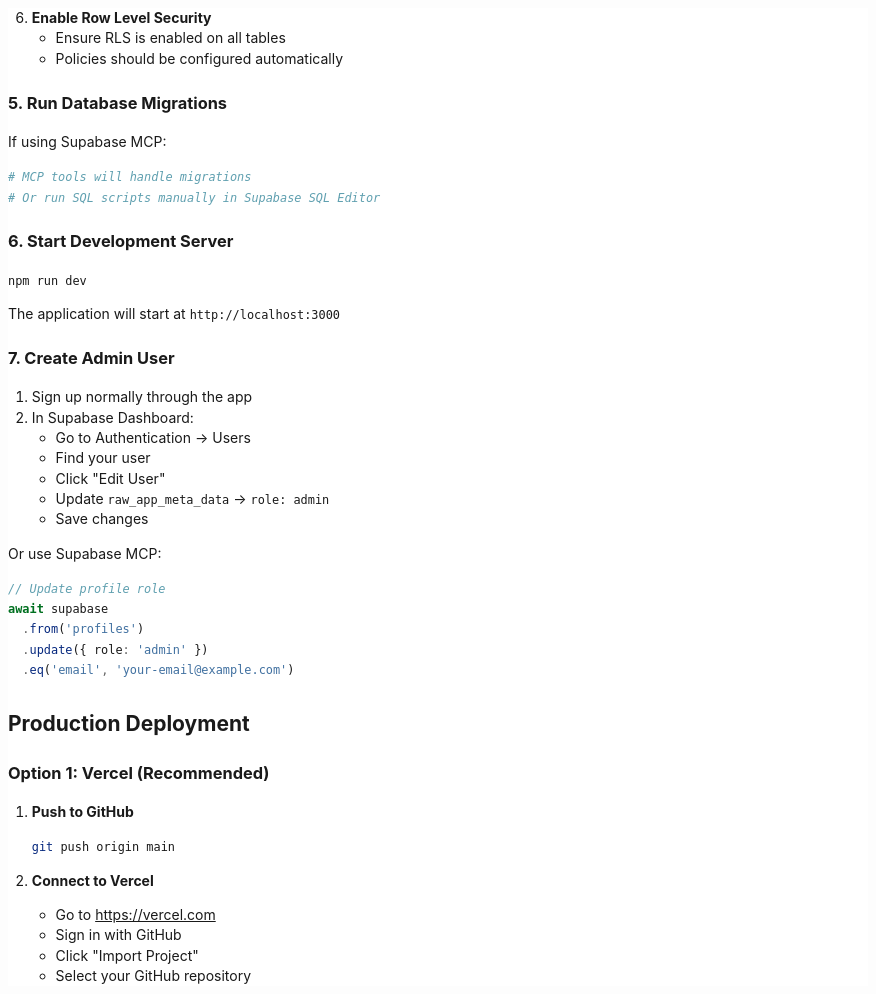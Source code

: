 6. **Enable Row Level Security**
   - Ensure RLS is enabled on all tables
   - Policies should be configured automatically

### 5. Run Database Migrations

If using Supabase MCP:

```bash
# MCP tools will handle migrations
# Or run SQL scripts manually in Supabase SQL Editor
```

### 6. Start Development Server

```bash
npm run dev
```

The application will start at `http://localhost:3000`

### 7. Create Admin User

1. Sign up normally through the app
2. In Supabase Dashboard:
   - Go to Authentication → Users
   - Find your user
   - Click "Edit User"
   - Update `raw_app_meta_data` → `role: admin`
   - Save changes

Or use Supabase MCP:

```typescript
// Update profile role
await supabase
  .from('profiles')
  .update({ role: 'admin' })
  .eq('email', 'your-email@example.com')
```

## Production Deployment

### Option 1: Vercel (Recommended)

1. **Push to GitHub**
   ```bash
   git push origin main
   ```

2. **Connect to Vercel**
   - Go to https://vercel.com
   - Sign in with GitHub
   - Click "Import Project"
   - Select your GitHub repository
